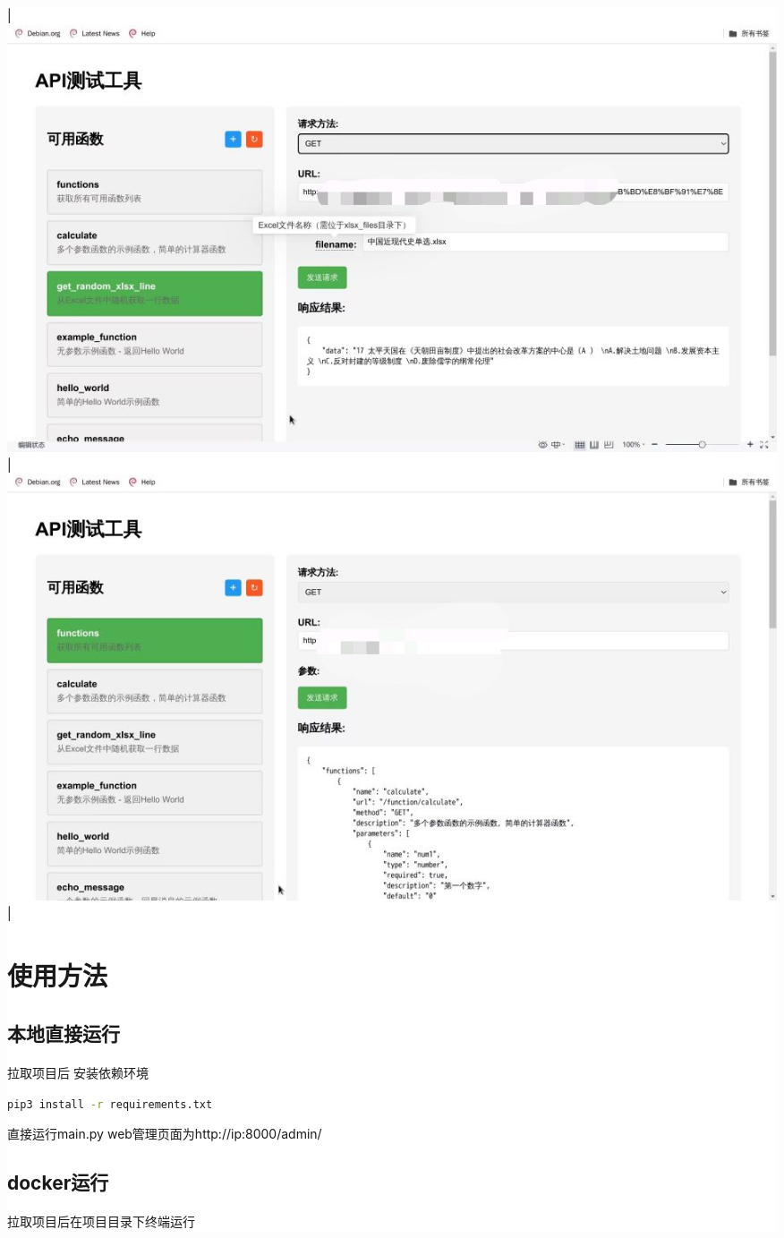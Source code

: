 | ![Demo](./image/1.jpg) | ![Demo](./image/2.jpg) |
# 使用方法
## 本地直接运行
拉取项目后
安装依赖环境
```bash
pip3 install -r requirements.txt
```
直接运行main.py
web管理页面为http://ip:8000/admin/
## docker运行
拉取项目后在项目目录下终端运行